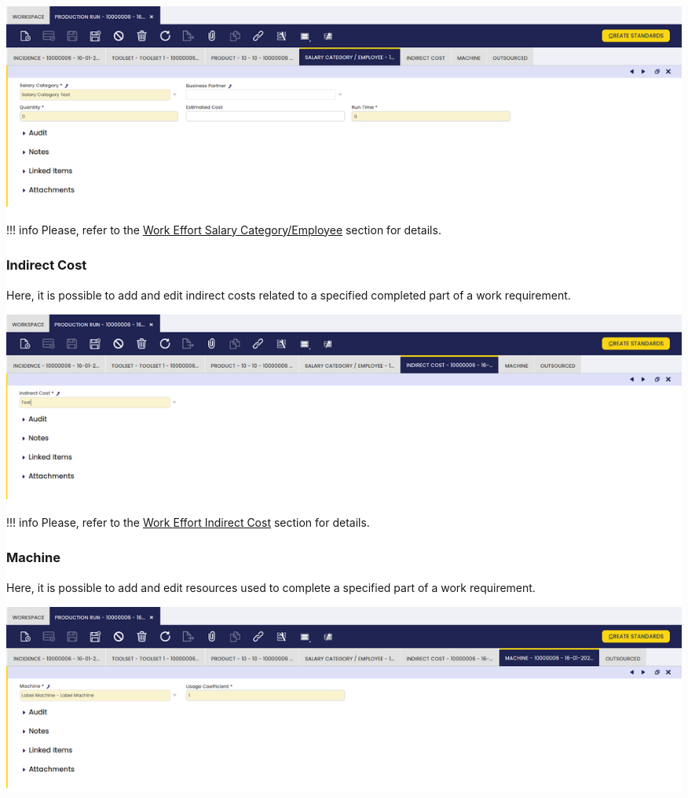 ![](/assets/drive/k-se48cgS1yUpNHPL_i9PB0n3p4hQfdag3_cuAz4tWcA-KuIB6p8pqN_fgdU-B2JTYqT9sNBTdspSOCj-dcz9eYvJtYtB8smHudxN5aFssaeOVrk99WwJ0JlMxcJd8kysbVvSdsktJ4uaU2bWu3tmOg.png)

!!! info
    Please, refer to the [Work Effort Salary Category/Employee](/user-guide/etendo-classic/basic-features/production-management/transactions/#salary-category-employee) section for details.

### **Indirect Cost**

Here, it is possible to add and edit indirect costs related to a specified completed part of a work requirement.

![](/assets/drive/IcPzMtAZbsDiPx4Btb7ixAEzC5olQai3DJ2y_airaujavIcaVDlnQgFj0nAz96QAX2KPy7OfdWkuX_uI6KvBeilA2UqBGfb2g5IFyVKEZokS-xWcRYDkHtf5mEH0nMiCZNd798T7xCOeSZMR1VJzlJ4.png)

!!! info
    Please, refer to the [Work Effort Indirect Cost](/user-guide/etendo-classic/basic-features/production-management/transactions/#indirect-cost) section for details.

### **Machine**

Here, it is possible to add and edit resources used to complete a specified part of a work requirement.

![](/assets/drive/6iUU--CNzMyPMA1sgX1ICpnnlXuYIdUFTy6uEZbWis0reuAH73_FD8lijEgN-97XBXhviIve9PbfvMtS6d5Ec1UH5vo1E2fsAHMou4GG6hUw5JhP2rSCbhcKuMnRmi1UGobBO4xHLxALmpJqTY7pDqE.png)

